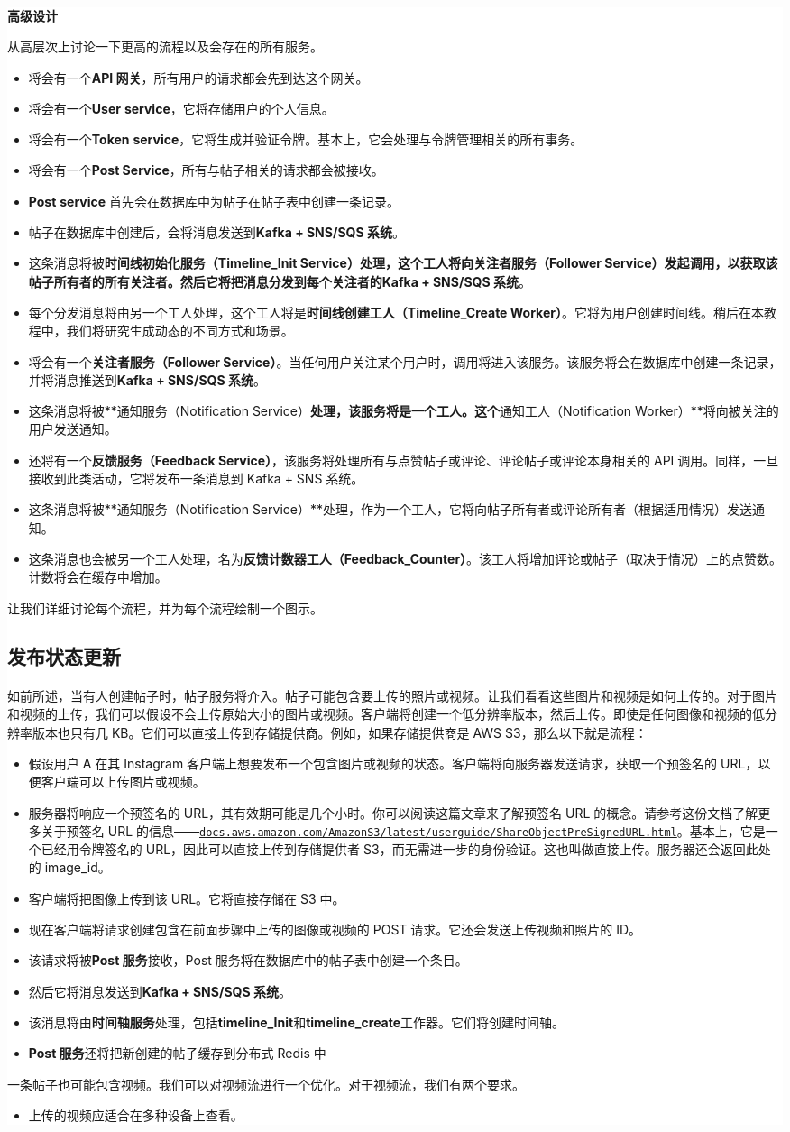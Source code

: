 **高级设计**

从高层次上讨论一下更高的流程以及会存在的所有服务。

+   将会有一个**API 网关**，所有用户的请求都会先到达这个网关。

+   将会有一个**User** **service**，它将存储用户的个人信息。

+   将会有一个**Token** **service**，它将生成并验证令牌。基本上，它会处理与令牌管理相关的所有事务。

+   将会有一个**Post Service**，所有与帖子相关的请求都会被接收。

+   **Post** **service** 首先会在数据库中为帖子在帖子表中创建一条记录。

+   帖子在数据库中创建后，会将消息发送到**Kafka + SNS/SQS 系统**。

+   这条消息将被**时间线初始化服务（Timeline_Init Service）**处理，这个工人将向**关注者服务（Follower Service）**发起调用，以获取该帖子所有者的所有关注者。然后它将把消息分发到每个关注者的**Kafka + SNS/SQS 系统**。

+   每个分发消息将由另一个工人处理，这个工人将是**时间线创建工人（Timeline_Create Worker）**。它将为用户创建时间线。稍后在本教程中，我们将研究生成动态的不同方式和场景。

+   将会有一个**关注者服务（Follower Service）**。当任何用户关注某个用户时，调用将进入该服务。该服务将会在数据库中创建一条记录，并将消息推送到**Kafka + SNS/SQS 系统**。

+   这条消息将被**通知服务（Notification Service）**处理，该服务将是一个工人。这个**通知工人（Notification Worker）**将向被关注的用户发送通知。

+   还将有一个**反馈服务（Feedback Service）**，该服务将处理所有与点赞帖子或评论、评论帖子或评论本身相关的 API 调用。同样，一旦接收到此类活动，它将发布一条消息到 Kafka + SNS 系统。

+   这条消息将被**通知服务（Notification Service）**处理，作为一个工人，它将向帖子所有者或评论所有者（根据适用情况）发送通知。

+   这条消息也会被另一个工人处理，名为**反馈计数器工人（Feedback_Counter）**。该工人将增加评论或帖子（取决于情况）上的点赞数。计数将会在缓存中增加。

让我们详细讨论每个流程，并为每个流程绘制一个图示。

## **发布状态更新**

如前所述，当有人创建帖子时，帖子服务将介入。帖子可能包含要上传的照片或视频。让我们看看这些图片和视频是如何上传的。对于图片和视频的上传，我们可以假设不会上传原始大小的图片或视频。客户端将创建一个低分辨率版本，然后上传。即使是任何图像和视频的低分辨率版本也只有几 KB。它们可以直接上传到存储提供商。例如，如果存储提供商是 AWS S3，那么以下就是流程：

+   假设用户 A 在其 Instagram 客户端上想要发布一个包含图片或视频的状态。客户端将向服务器发送请求，获取一个预签名的 URL，以便客户端可以上传图片或视频。

+   服务器将响应一个预签名的 URL，其有效期可能是几个小时。你可以阅读这篇文章来了解预签名 URL 的概念。请参考这份文档了解更多关于预签名 URL 的信息——[`docs.aws.amazon.com/AmazonS3/latest/userguide/ShareObjectPreSignedURL.html`](https://docs.aws.amazon.com/AmazonS3/latest/userguide/ShareObjectPreSignedURL.html)。基本上，它是一个已经用令牌签名的 URL，因此可以直接上传到存储提供者 S3，而无需进一步的身份验证。这也叫做直接上传。服务器还会返回此处的 image_id。

+   客户端将把图像上传到该 URL。它将直接存储在 S3 中。

+   现在客户端将请求创建包含在前面步骤中上传的图像或视频的 POST 请求。它还会发送上传视频和照片的 ID。

+   该请求将被**Post 服务**接收，Post 服务将在数据库中的帖子表中创建一个条目。

+   然后它将消息发送到**Kafka + SNS/SQS 系统**。

+   该消息将由**时间轴服务**处理，包括**timeline_Init**和**timeline_create**工作器。它们将创建时间轴。

+   **Post 服务**还将把新创建的帖子缓存到分布式 Redis 中

一条帖子也可能包含视频。我们可以对视频流进行一个优化。对于视频流，我们有两个要求。

+   上传的视频应适合在多种设备上查看。
